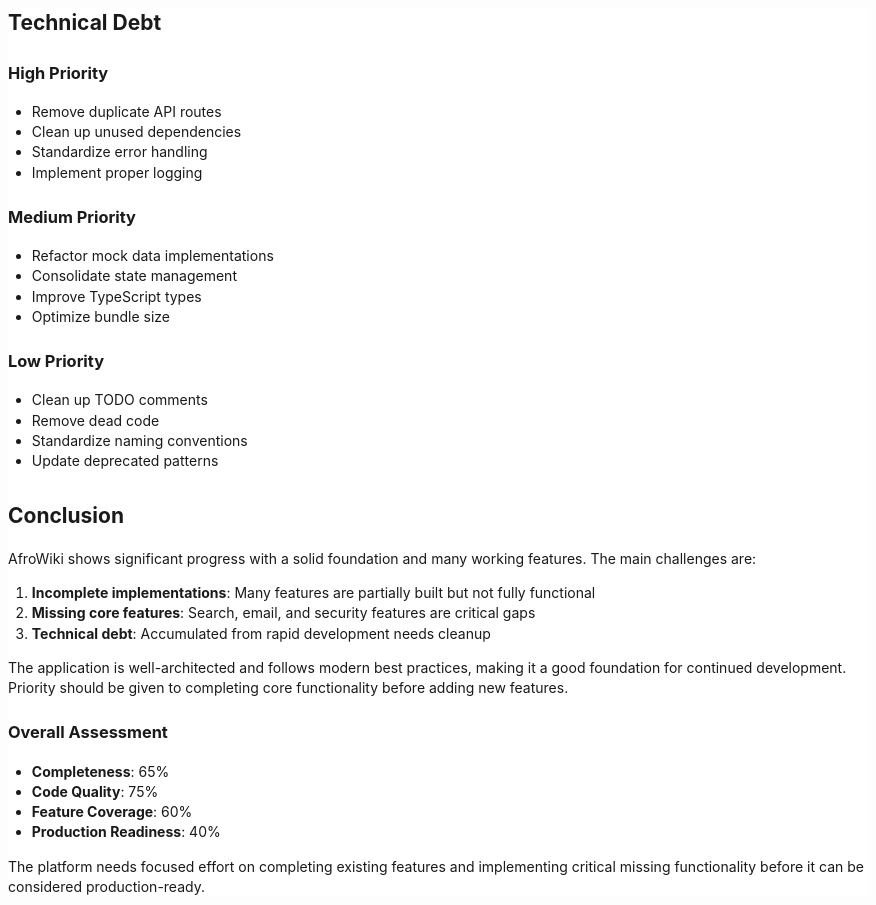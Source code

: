## Technical Debt

### High Priority
- Remove duplicate API routes
- Clean up unused dependencies
- Standardize error handling
- Implement proper logging

### Medium Priority
- Refactor mock data implementations
- Consolidate state management
- Improve TypeScript types
- Optimize bundle size

### Low Priority
- Clean up TODO comments
- Remove dead code
- Standardize naming conventions
- Update deprecated patterns

## Conclusion

AfroWiki shows significant progress with a solid foundation and many working features. The main challenges are:

1. **Incomplete implementations**: Many features are partially built but not fully functional
2. **Missing core features**: Search, email, and security features are critical gaps
3. **Technical debt**: Accumulated from rapid development needs cleanup

The application is well-architected and follows modern best practices, making it a good foundation for continued development. Priority should be given to completing core functionality before adding new features.

### Overall Assessment
- **Completeness**: 65%
- **Code Quality**: 75%
- **Feature Coverage**: 60%
- **Production Readiness**: 40%

The platform needs focused effort on completing existing features and implementing critical missing functionality before it can be considered production-ready.